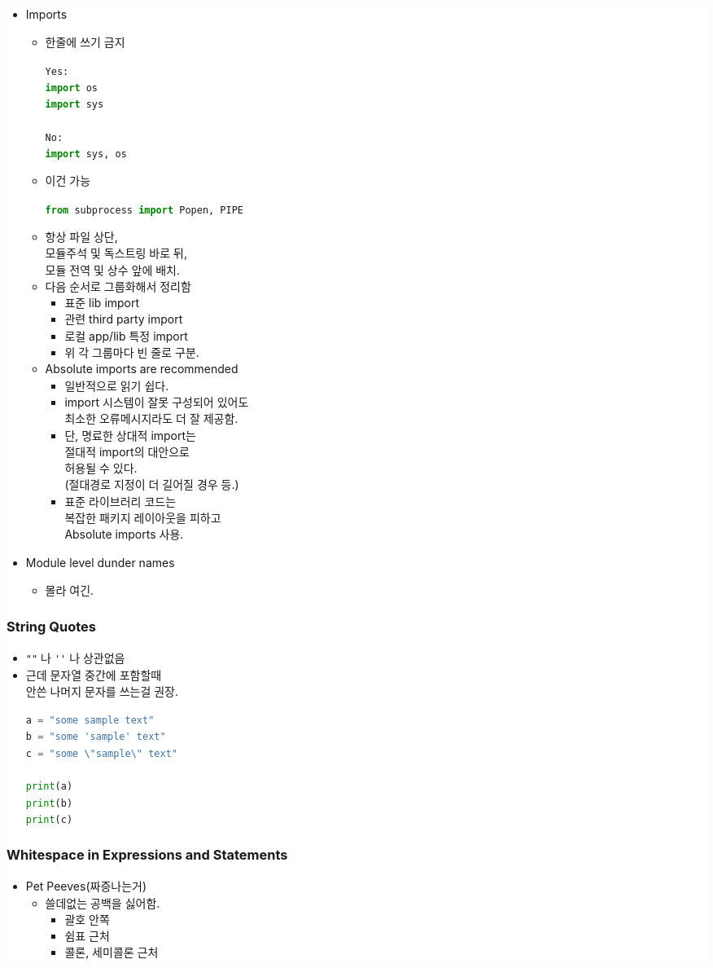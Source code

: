 - Imports 
  - 한줄에 쓰기 금지
    ```python
    Yes:
    import os
    import sys
    
    No:
    import sys, os
    ```
  - 이건 가능 
    ```python 
    from subprocess import Popen, PIPE
    ```
  - 항상 파일 상단,  
  모듈주석 및 독스트링 바로 뒤,  
  모듈 전역 및 상수 앞에 배치.
  - 다음 순서로 그룹화해서 정리함 
    - 표준 lib import
    - 관련 third party import
    - 로컬 app/lib 특정 import
    - 위 각 그룹마다 빈 줄로 구분.
  - Absolute imports are recommended
    - 일반적으로 읽기 쉽다.
    - import 시스템이 잘못 구성되어 있어도  
    최소한 오류메시지라도 더 잘 제공함.
    - 단, 명료한 상대적 import는  
    절대적 import의 대안으로  
    허용될 수 있다.  
    (절대경로 지정이 더 길어질 경우 등.)
    - 표준 라이브러리 코드는  
    복잡한 패키지 레이아웃을 피하고  
    Absolute imports 사용.

- Module level dunder names
  - 몰라 여긴.

### String Quotes
- ```""``` 나 ```''``` 나 상관없음
- 근데 문자열 중간에 포함할때  
안쓴 나머지 문자를 쓰는걸 권장.
  ```python
  a = "some sample text"
  b = "some 'sample' text"
  c = "some \"sample\" text"

  print(a)
  print(b)
  print(c)
  ```
### Whitespace in Expressions and Statements
- Pet Peeves(짜증나는거)
  - 쓸데없는 공백을 싫어함.
      - 괄호 안쪽
      - 쉼표 근처
      - 콜론, 세미콜론 근처
